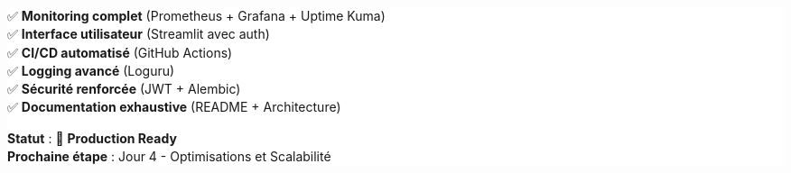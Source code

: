 ✅ **Monitoring complet** (Prometheus + Grafana + Uptime Kuma)  
✅ **Interface utilisateur** (Streamlit avec auth)  
✅ **CI/CD automatisé** (GitHub Actions)  
✅ **Logging avancé** (Loguru)  
✅ **Sécurité renforcée** (JWT + Alembic)  
✅ **Documentation exhaustive** (README + Architecture)

**Statut** : 🚀 **Production Ready**  
**Prochaine étape** : Jour 4 - Optimisations et Scalabilité
